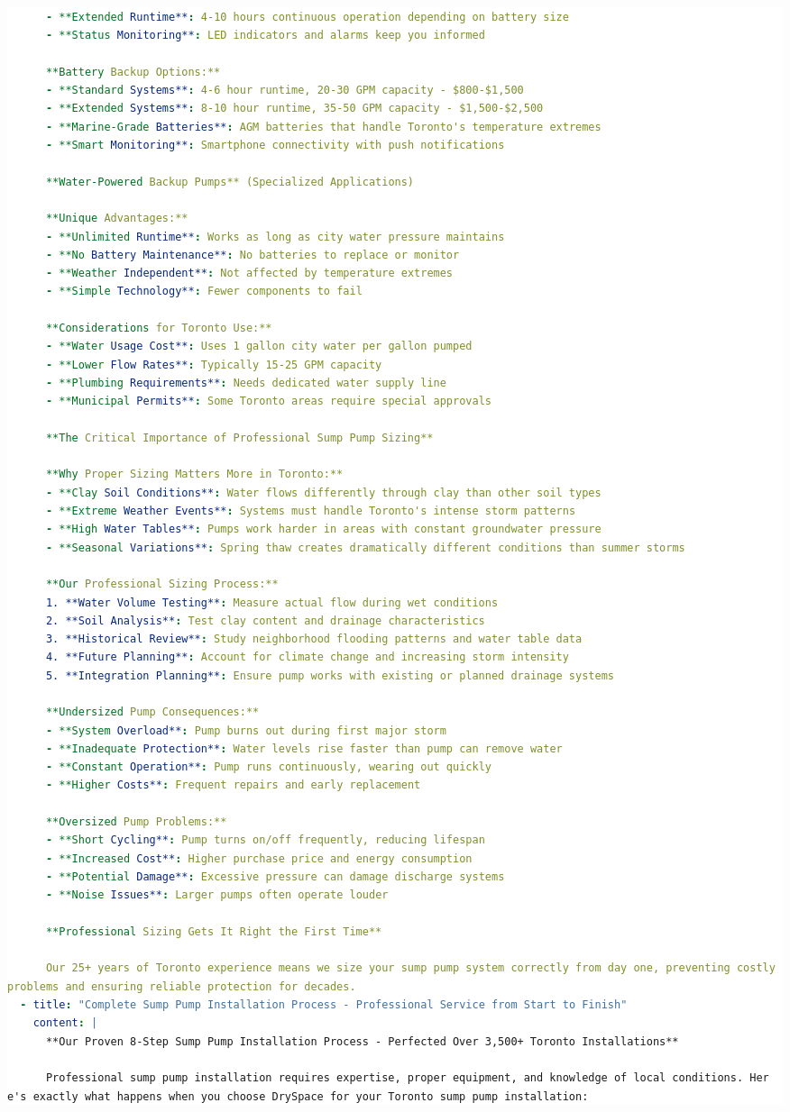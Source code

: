 ```yaml
      - **Extended Runtime**: 4-10 hours continuous operation depending on battery size
      - **Status Monitoring**: LED indicators and alarms keep you informed

      **Battery Backup Options:**
      - **Standard Systems**: 4-6 hour runtime, 20-30 GPM capacity - $800-$1,500
      - **Extended Systems**: 8-10 hour runtime, 35-50 GPM capacity - $1,500-$2,500
      - **Marine-Grade Batteries**: AGM batteries that handle Toronto's temperature extremes
      - **Smart Monitoring**: Smartphone connectivity with push notifications

      **Water-Powered Backup Pumps** (Specialized Applications)

      **Unique Advantages:**
      - **Unlimited Runtime**: Works as long as city water pressure maintains
      - **No Battery Maintenance**: No batteries to replace or monitor
      - **Weather Independent**: Not affected by temperature extremes
      - **Simple Technology**: Fewer components to fail

      **Considerations for Toronto Use:**
      - **Water Usage Cost**: Uses 1 gallon city water per gallon pumped
      - **Lower Flow Rates**: Typically 15-25 GPM capacity
      - **Plumbing Requirements**: Needs dedicated water supply line
      - **Municipal Permits**: Some Toronto areas require special approvals

      **The Critical Importance of Professional Sump Pump Sizing**

      **Why Proper Sizing Matters More in Toronto:**
      - **Clay Soil Conditions**: Water flows differently through clay than other soil types
      - **Extreme Weather Events**: Systems must handle Toronto's intense storm patterns
      - **High Water Tables**: Pumps work harder in areas with constant groundwater pressure
      - **Seasonal Variations**: Spring thaw creates dramatically different conditions than summer storms

      **Our Professional Sizing Process:**
      1. **Water Volume Testing**: Measure actual flow during wet conditions
      2. **Soil Analysis**: Test clay content and drainage characteristics
      3. **Historical Review**: Study neighborhood flooding patterns and water table data
      4. **Future Planning**: Account for climate change and increasing storm intensity
      5. **Integration Planning**: Ensure pump works with existing or planned drainage systems

      **Undersized Pump Consequences:**
      - **System Overload**: Pump burns out during first major storm
      - **Inadequate Protection**: Water levels rise faster than pump can remove water
      - **Constant Operation**: Pump runs continuously, wearing out quickly
      - **Higher Costs**: Frequent repairs and early replacement

      **Oversized Pump Problems:**
      - **Short Cycling**: Pump turns on/off frequently, reducing lifespan
      - **Increased Cost**: Higher purchase price and energy consumption
      - **Potential Damage**: Excessive pressure can damage discharge systems
      - **Noise Issues**: Larger pumps often operate louder

      **Professional Sizing Gets It Right the First Time**

      Our 25+ years of Toronto experience means we size your sump pump system correctly from day one, preventing costly problems and ensuring reliable protection for decades.
  - title: "Complete Sump Pump Installation Process - Professional Service from Start to Finish"
    content: |
      **Our Proven 8-Step Sump Pump Installation Process - Perfected Over 3,500+ Toronto Installations**

      Professional sump pump installation requires expertise, proper equipment, and knowledge of local conditions. Here's exactly what happens when you choose DrySpace for your Toronto sump pump installation:
```